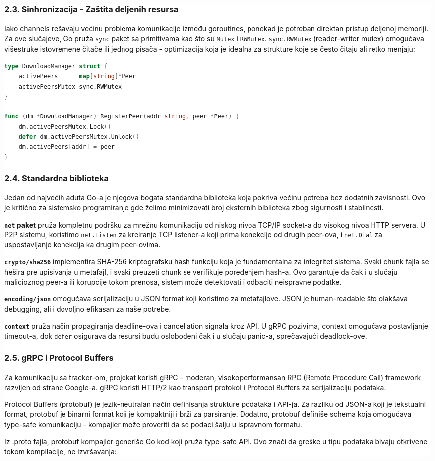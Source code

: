 ### **2.3. Sinhronizacija - Zaštita deljenih resursa**

Iako channels rešavaju većinu problema komunikacije između goroutines, ponekad je potreban direktan pristup deljenoj memoriji. Za ove slučajeve, Go pruža `sync` paket sa primitivama kao što su `Mutex` i `RWMutex`. `sync.RWMutex` (reader-writer mutex) omogućava višestruke istovremene čitače ili jednog pisača - optimizacija koja je idealna za strukture koje se često čitaju ali retko menjaju:

```go
type DownloadManager struct {
    activePeers      map[string]*Peer
    activePeersMutex sync.RWMutex
}

func (dm *DownloadManager) RegisterPeer(addr string, peer *Peer) {
    dm.activePeersMutex.Lock()
    defer dm.activePeersMutex.Unlock()
    dm.activePeers[addr] = peer
}
```

### **2.4. Standardna biblioteka**

Jedan od najvećih aduta Go-a je njegova bogata standardna biblioteka koja pokriva većinu potreba bez dodatnih zavisnosti. Ovo je kritično za sistemsko programiranje gde želimo minimizovati broj eksternih biblioteka zbog sigurnosti i stabilnosti.

**`net` paket** pruža kompletnu podršku za mrežnu komunikaciju od niskog nivoa TCP/IP socket-a do visokog nivoa HTTP servera. U P2P sistemu, koristimo `net.Listen` za kreiranje TCP listener-a koji prima konekcije od drugih peer-ova, i `net.Dial` za uspostavljanje konekcija ka drugim peer-ovima.

**`crypto/sha256`** implementira SHA-256 kriptografsku hash funkciju koja je fundamentalna za integritet sistema. Svaki chunk fajla se hešira pre upisivanja u metafajl, i svaki preuzeti chunk se verifikuje poređenjem hash-a. Ovo garantuje da čak i u slučaju malicioznog peer-a ili korupcije tokom prenosa, sistem može detektovati i odbaciti neispravne podatke.

**`encoding/json`** omogućava serijalizaciju u JSON format koji koristimo za metafajlove. JSON je human-readable što olakšava debugging, ali i dovoljno efikasan za naše potrebe.

**`context`** pruža način propagiranja deadline-ova i cancellation signala kroz API. U gRPC pozivima, context omogućava postavljanje timeout-a, dok `defer` osigurava da resursi budu oslobođeni čak i u slučaju panic-a, sprečavajući deadlock-ove.

### **2.5. gRPC i Protocol Buffers**

Za komunikaciju sa tracker-om, projekat koristi gRPC - moderan, visokoperformansan RPC (Remote Procedure Call) framework razvijen od strane Google-a. gRPC koristi HTTP/2 kao transport protokol i Protocol Buffers za serijalizaciju podataka.

Protocol Buffers (protobuf) je jezik-neutralan način definisanja strukture podataka i API-ja. Za razliku od JSON-a koji je tekstualni format, protobuf je binarni format koji je kompaktniji i brži za parsiranje. Dodatno, protobuf definiše schema koja omogućava type-safe komunikaciju - kompajler može proveriti da se podaci šalju u ispravnom formatu.

Iz .proto fajla, protobuf kompajler generiše Go kod koji pruža type-safe API. Ovo znači da greške u tipu podataka bivaju otkrivene tokom kompilacije, ne izvršavanja:
